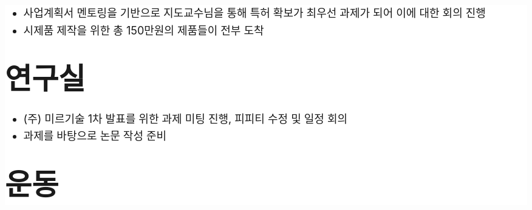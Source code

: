 <div style="font-size: 18px; line-height: 1.6;">
  <ul>
    <li>사업계획서 멘토링을 기반으로 지도교수님을 통해 특허 확보가 최우선 과제가 되어 이에 대한 회의 진행</li>
    <li>시제품 제작을 위한 총 150만원의 제품들이 전부 도착</li>
  </ul>
</div>

## <span style='font-size: 48px; font-weight: bold;'>연구실</span>

<div style="font-size: 18px; line-height: 1.6;">
  <ul>
    <li>(주) 미르기술 1차 발표를 위한 과제 미팅 진행, 피피티 수정 및 일정 회의</li>
    <li>과제를 바탕으로 논문 작성 준비</li>
  </ul>
</div>

## <span style='font-size: 48px; font-weight: bold;'>운동</span>
